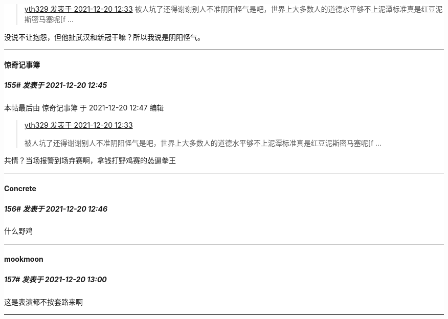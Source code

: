 <blockquote><a href="httphttps://bbs.saraba1st.com/2b/forum.php?mod=redirect&amp;goto=findpost&amp;pid=54013354&amp;ptid=2043514" target="_blank">yth329 发表于 2021-12-20 12:33</a>
被人坑了还得谢谢别人不准阴阳怪气是吧，世界上大多数人的道德水平够不上泥潭标准真是红豆泥斯密马塞呢[f ...</blockquote>
没说不让抱怨，但他扯武汉和新冠干嘛？所以我说是阴阳怪气。



*****

####  惊奇记事簿  
##### 155#       发表于 2021-12-20 12:45

 本帖最后由 惊奇记事簿 于 2021-12-20 12:47 编辑 
<blockquote><a href="httphttps://bbs.saraba1st.com/2b/forum.php?mod=redirect&amp;goto=findpost&amp;pid=54013354&amp;ptid=2043514" target="_blank">yth329 发表于 2021-12-20 12:33</a>

被人坑了还得谢谢别人不准阴阳怪气是吧，世界上大多数人的道德水平够不上泥潭标准真是红豆泥斯密马塞呢[f ...</blockquote>
共情？当场报警到场弃赛啊，拿钱打野鸡赛的怂逼拳王

*****

####  Concrete  
##### 156#       发表于 2021-12-20 12:46

什么野鸡

*****

####  mookmoon  
##### 157#       发表于 2021-12-20 13:00

这是表演都不按套路来啊

*****

